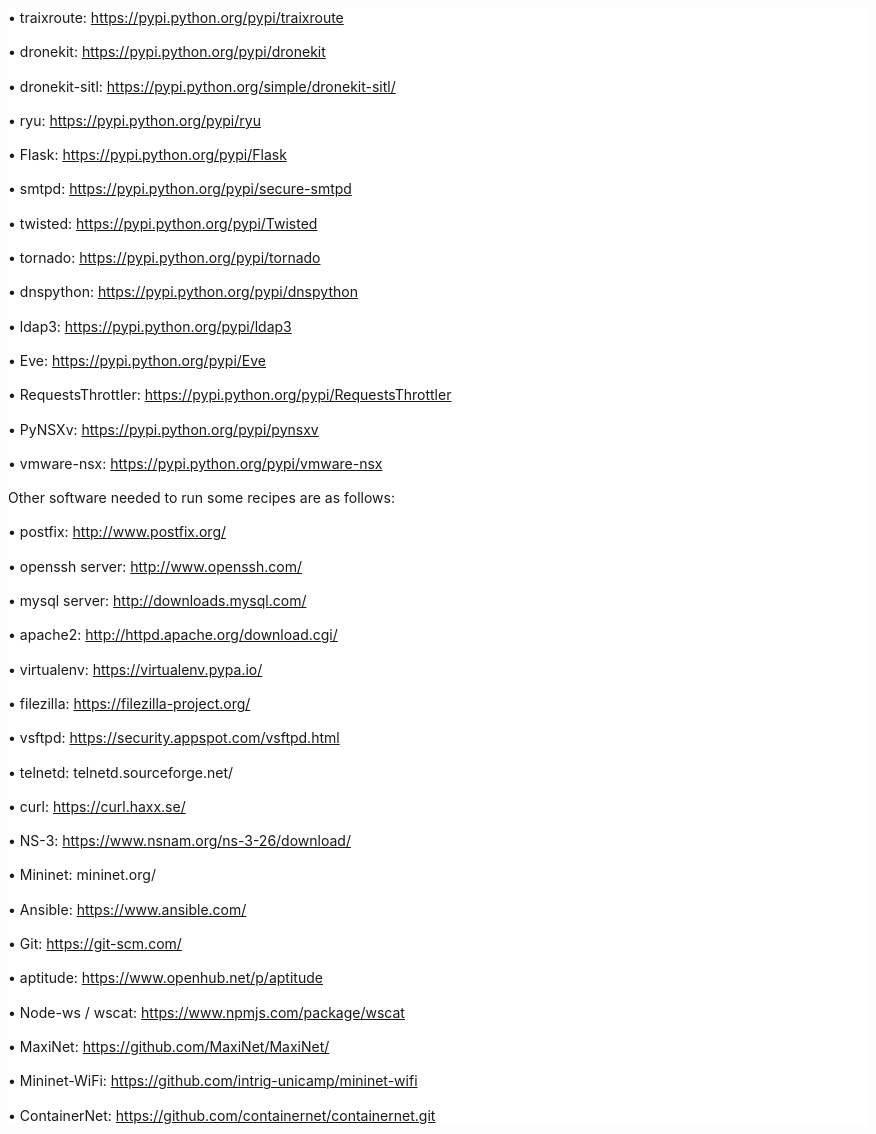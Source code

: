 •	traixroute: https://pypi.python.org/pypi/traixroute

•	dronekit: https://pypi.python.org/pypi/dronekit

•	dronekit-sitl: https://pypi.python.org/simple/dronekit-sitl/

•	ryu: https://pypi.python.org/pypi/ryu

•	Flask: https://pypi.python.org/pypi/Flask

•	smtpd: https://pypi.python.org/pypi/secure-smtpd

•	twisted: https://pypi.python.org/pypi/Twisted

•	tornado: https://pypi.python.org/pypi/tornado

•	dnspython: https://pypi.python.org/pypi/dnspython

•	ldap3: https://pypi.python.org/pypi/ldap3

•	Eve: https://pypi.python.org/pypi/Eve

•	RequestsThrottler: https://pypi.python.org/pypi/RequestsThrottler

•	PyNSXv: https://pypi.python.org/pypi/pynsxv

•	vmware-nsx: https://pypi.python.org/pypi/vmware-nsx

Other software needed to run some recipes are as follows:

•	postfix: http://www.postfix.org/

•	openssh server: http://www.openssh.com/

•	mysql server: http://downloads.mysql.com/

•	apache2: http://httpd.apache.org/download.cgi/

•	virtualenv: https://virtualenv.pypa.io/

•	filezilla: https://filezilla-project.org/

•	vsftpd: https://security.appspot.com/vsftpd.html

•	telnetd: telnetd.sourceforge.net/

•	curl: https://curl.haxx.se/

•	NS-3: https://www.nsnam.org/ns-3-26/download/

•	Mininet: mininet.org/

•	Ansible: https://www.ansible.com/

•	Git: https://git-scm.com/

•	aptitude: https://www.openhub.net/p/aptitude

•	Node-ws / wscat: https://www.npmjs.com/package/wscat

•	MaxiNet: https://github.com/MaxiNet/MaxiNet/

•	Mininet-WiFi: https://github.com/intrig-unicamp/mininet-wifi

•	ContainerNet: https://github.com/containernet/containernet.git
